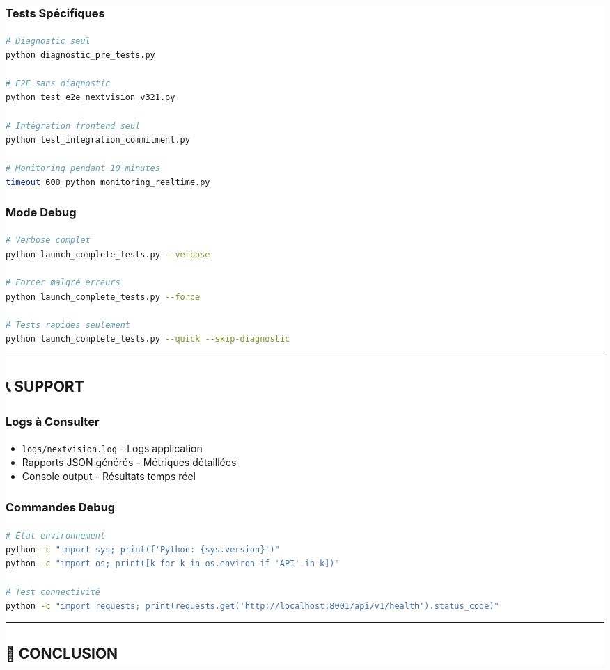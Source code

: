 ### Tests Spécifiques
```bash
# Diagnostic seul
python diagnostic_pre_tests.py

# E2E sans diagnostic
python test_e2e_nextvision_v321.py

# Intégration frontend seul
python test_integration_commitment.py

# Monitoring pendant 10 minutes
timeout 600 python monitoring_realtime.py
```

### Mode Debug
```bash
# Verbose complet
python launch_complete_tests.py --verbose

# Forcer malgré erreurs
python launch_complete_tests.py --force

# Tests rapides seulement
python launch_complete_tests.py --quick --skip-diagnostic
```

---

## 📞 SUPPORT

### Logs à Consulter
- `logs/nextvision.log` - Logs application
- Rapports JSON générés - Métriques détaillées
- Console output - Résultats temps réel

### Commandes Debug
```bash
# État environnement
python -c "import sys; print(f'Python: {sys.version}')"
python -c "import os; print([k for k in os.environ if 'API' in k])"

# Test connectivité
python -c "import requests; print(requests.get('http://localhost:8001/api/v1/health').status_code)"
```

---

## 🎉 CONCLUSION
